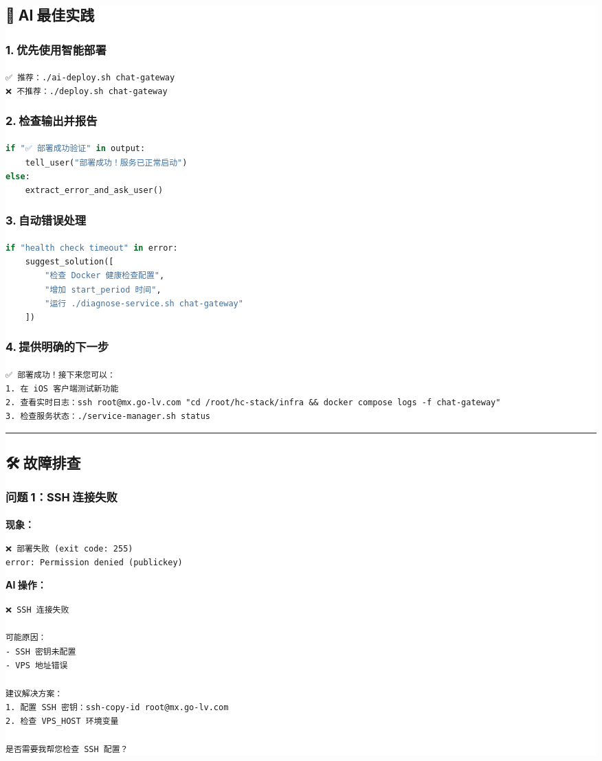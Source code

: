 
## 🎯 AI 最佳实践

### 1. 优先使用智能部署

```bash
✅ 推荐：./ai-deploy.sh chat-gateway
❌ 不推荐：./deploy.sh chat-gateway
```

### 2. 检查输出并报告

```python
if "✅ 部署成功验证" in output:
    tell_user("部署成功！服务已正常启动")
else:
    extract_error_and_ask_user()
```

### 3. 自动错误处理

```python
if "health check timeout" in error:
    suggest_solution([
        "检查 Docker 健康检查配置",
        "增加 start_period 时间",
        "运行 ./diagnose-service.sh chat-gateway"
    ])
```

### 4. 提供明确的下一步

```
✅ 部署成功！接下来您可以：
1. 在 iOS 客户端测试新功能
2. 查看实时日志：ssh root@mx.go-lv.com "cd /root/hc-stack/infra && docker compose logs -f chat-gateway"
3. 检查服务状态：./service-manager.sh status
```

---

## 🛠️ 故障排查

### 问题 1：SSH 连接失败

**现象：**
```
❌ 部署失败 (exit code: 255)
error: Permission denied (publickey)
```

**AI 操作：**
```
❌ SSH 连接失败

可能原因：
- SSH 密钥未配置
- VPS 地址错误

建议解决方案：
1. 配置 SSH 密钥：ssh-copy-id root@mx.go-lv.com
2. 检查 VPS_HOST 环境变量

是否需要我帮您检查 SSH 配置？
```
